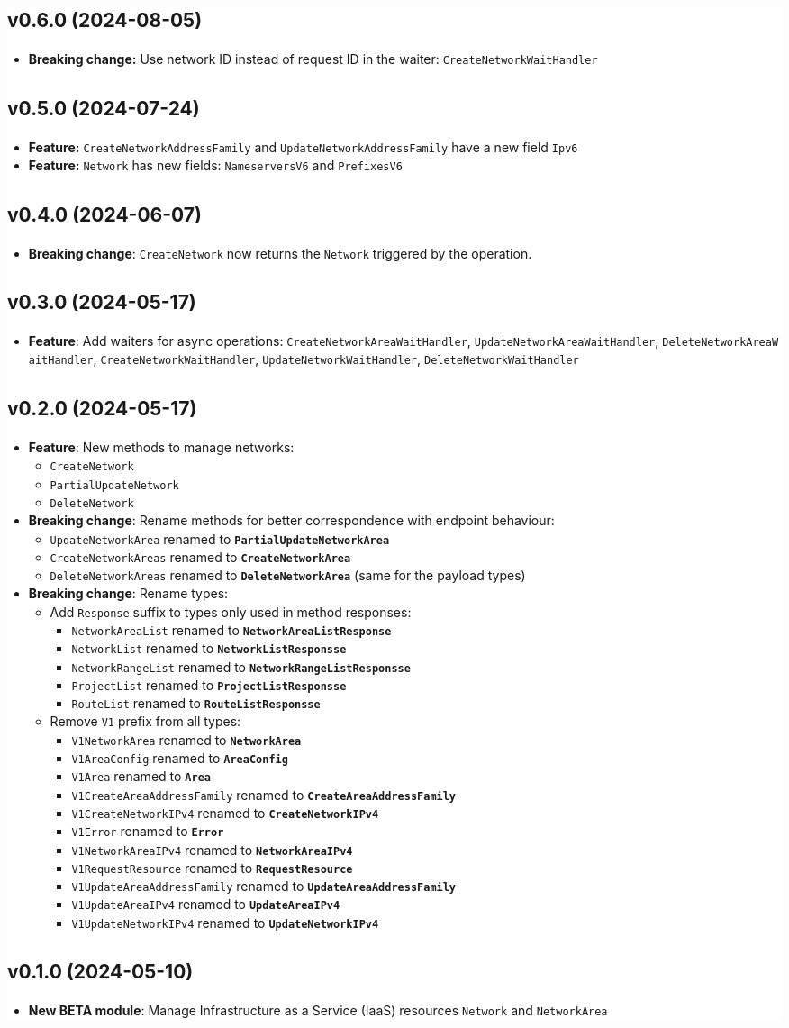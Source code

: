 ## v0.6.0 (2024-08-05)

- **Breaking change:** Use network ID instead of request ID in the waiter: `CreateNetworkWaitHandler`

## v0.5.0 (2024-07-24)

- **Feature:** `CreateNetworkAddressFamily` and `UpdateNetworkAddressFamily` have a new field `Ipv6`
- **Feature:** `Network` has new fields: `NameserversV6` and `PrefixesV6`

## v0.4.0 (2024-06-07)

- **Breaking change**: `CreateNetwork` now returns the `Network` triggered by the operation.

## v0.3.0 (2024-05-17)

- **Feature**: Add waiters for async operations: `CreateNetworkAreaWaitHandler`, `UpdateNetworkAreaWaitHandler`, `DeleteNetworkAreaWaitHandler`, `CreateNetworkWaitHandler`, `UpdateNetworkWaitHandler`, `DeleteNetworkWaitHandler`

## v0.2.0 (2024-05-17)

- **Feature**: New methods to manage networks:
  - `CreateNetwork`
  - `PartialUpdateNetwork`
  - `DeleteNetwork`
- **Breaking change**: Rename methods for better correspondence with endpoint behaviour:
  - `UpdateNetworkArea` renamed to **`PartialUpdateNetworkArea`**
  - `CreateNetworkAreas` renamed to **`CreateNetworkArea`**
  - `DeleteNetworkAreas` renamed to **`DeleteNetworkArea`** (same for the payload types)
- **Breaking change**: Rename types:
  - Add `Response` suffix to types only used in method responses:
    - `NetworkAreaList` renamed to **`NetworkAreaListResponse`**
    - `NetworkList` renamed to **`NetworkListResponsse`**
    - `NetworkRangeList` renamed to **`NetworkRangeListResponsse`**
    - `ProjectList` renamed to **`ProjectListResponsse`**
    - `RouteList` renamed to **`RouteListResponsse`**
  - Remove `V1` prefix from all types:
    - `V1NetworkArea` renamed to **`NetworkArea`**
    - `V1AreaConfig` renamed to **`AreaConfig`**
    - `V1Area` renamed to **`Area`**
    - `V1CreateAreaAddressFamily` renamed to **`CreateAreaAddressFamily`**
    - `V1CreateNetworkIPv4` renamed to **`CreateNetworkIPv4`**
    - `V1Error` renamed to **`Error`**
    - `V1NetworkAreaIPv4` renamed to **`NetworkAreaIPv4`**
    - `V1RequestResource` renamed to **`RequestResource`**
    - `V1UpdateAreaAddressFamily` renamed to **`UpdateAreaAddressFamily`**
    - `V1UpdateAreaIPv4` renamed to **`UpdateAreaIPv4`**
    - `V1UpdateNetworkIPv4` renamed to **`UpdateNetworkIPv4`**

## v0.1.0 (2024-05-10)

- **New BETA module**: Manage Infrastructure as a Service (IaaS) resources `Network` and `NetworkArea`
